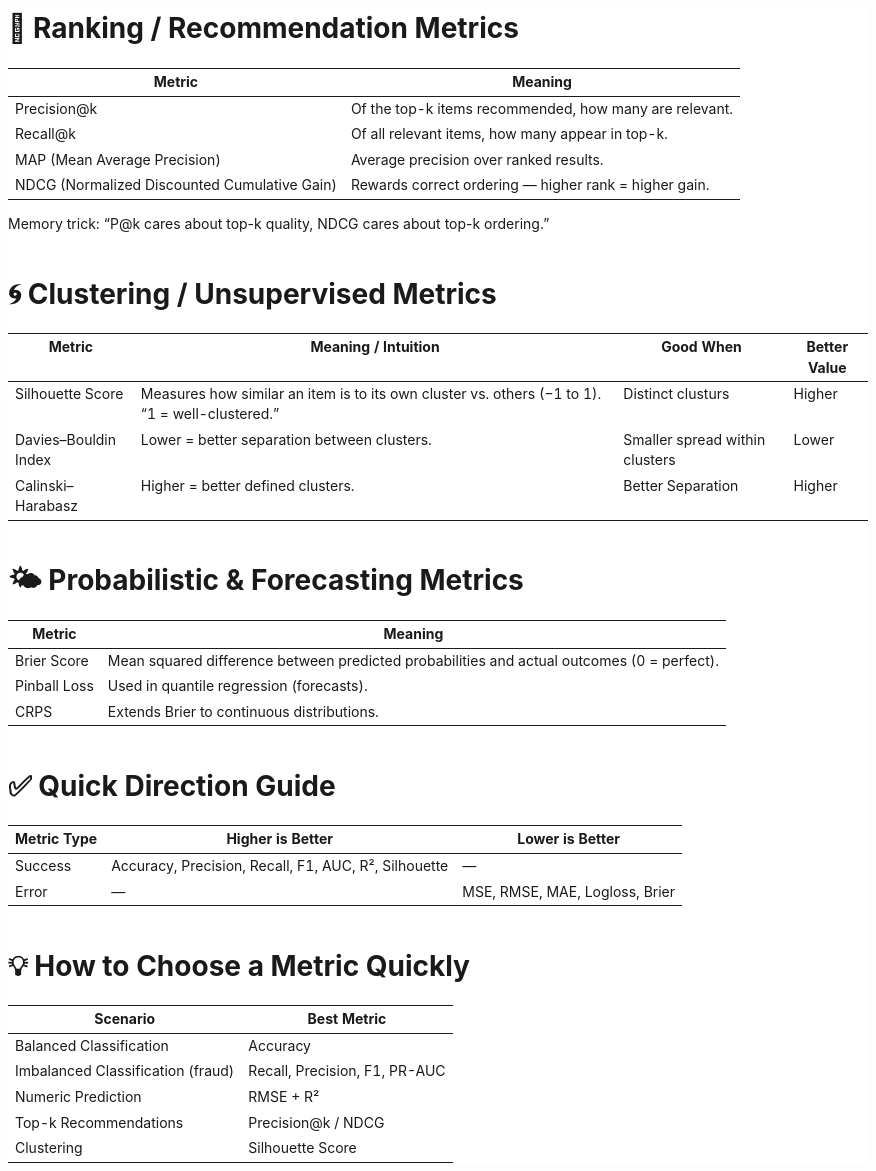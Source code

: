 # 🧩 Ranking / Recommendation Metrics

| Metric                                       | Meaning                                                |
| -------------------------------------------- | ------------------------------------------------------ |
| Precision@k                                  | Of the top-k items recommended, how many are relevant. |
| Recall@k                                     | Of all relevant items, how many appear in top-k.       |
| MAP (Mean Average Precision)                 | Average precision over ranked results.                 |
| NDCG (Normalized Discounted Cumulative Gain) | Rewards correct ordering — higher rank = higher gain.  |

Memory trick:
“P@k cares about top-k quality, NDCG cares about top-k ordering.”

# 🌀 Clustering / Unsupervised Metrics

| Metric               | Meaning / Intuition                                                                            | Good When                      | Better Value |
| -------------------- | ---------------------------------------------------------------------------------------------- | ------------------------------ | ------------ |
| Silhouette Score     | Measures how similar an item is to its own cluster vs. others (−1 to 1). “1 = well-clustered.” | Distinct clusturs              | Higher       |
| Davies–Bouldin Index | Lower = better separation between clusters.                                                    | Smaller spread within clusters | Lower        |
| Calinski–Harabasz    | Higher = better defined clusters.                                                              | Better Separation              | Higher       |

# 🌤 Probabilistic & Forecasting Metrics

| Metric       | Meaning                                                                                    |
| ------------ | ------------------------------------------------------------------------------------------ |
| Brier Score  | Mean squared difference between predicted probabilities and actual outcomes (0 = perfect). |
| Pinball Loss | Used in quantile regression (forecasts).                                                   |
| CRPS         | Extends Brier to continuous distributions.                                                 |

# ✅ Quick Direction Guide

| Metric Type | Higher is Better                                     | Lower is Better                |
| ----------- | ---------------------------------------------------- | ------------------------------ |
| Success     | Accuracy, Precision, Recall, F1, AUC, R², Silhouette | —                              |
| Error       | —                                                    | MSE, RMSE, MAE, Logloss, Brier |

# 💡 How to Choose a Metric Quickly

| Scenario                          | Best Metric                   |
| --------------------------------- | ----------------------------- |
| Balanced Classification           | Accuracy                      |
| Imbalanced Classification (fraud) | Recall, Precision, F1, PR-AUC |
| Numeric Prediction                | RMSE + R²                     |
| Top-k Recommendations             | Precision@k / NDCG            |
| Clustering                        | Silhouette Score              |
